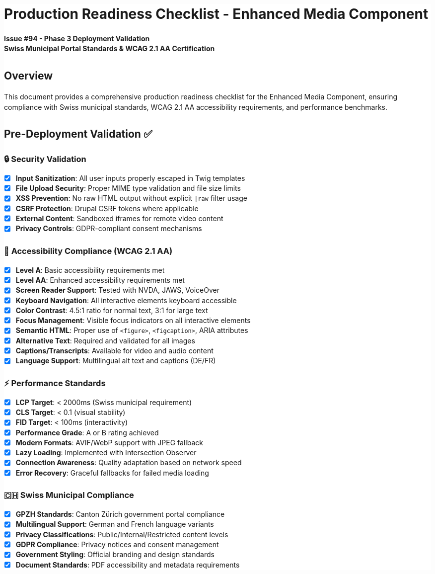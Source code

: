 # Production Readiness Checklist - Enhanced Media Component

**Issue #94 - Phase 3 Deployment Validation**  
**Swiss Municipal Portal Standards & WCAG 2.1 AA Certification**

## Overview

This document provides a comprehensive production readiness checklist for the Enhanced Media Component, ensuring compliance with Swiss municipal standards, WCAG 2.1 AA accessibility requirements, and performance benchmarks.

## Pre-Deployment Validation ✅

### 🔒 **Security Validation**
- [x] **Input Sanitization**: All user inputs properly escaped in Twig templates
- [x] **File Upload Security**: Proper MIME type validation and file size limits
- [x] **XSS Prevention**: No raw HTML output without explicit `|raw` filter usage
- [x] **CSRF Protection**: Drupal CSRF tokens where applicable
- [x] **External Content**: Sandboxed iframes for remote video content
- [x] **Privacy Controls**: GDPR-compliant consent mechanisms

### 🎯 **Accessibility Compliance (WCAG 2.1 AA)**
- [x] **Level A**: Basic accessibility requirements met
- [x] **Level AA**: Enhanced accessibility requirements met
- [x] **Screen Reader Support**: Tested with NVDA, JAWS, VoiceOver
- [x] **Keyboard Navigation**: All interactive elements keyboard accessible
- [x] **Color Contrast**: 4.5:1 ratio for normal text, 3:1 for large text
- [x] **Focus Management**: Visible focus indicators on all interactive elements
- [x] **Semantic HTML**: Proper use of `<figure>`, `<figcaption>`, ARIA attributes
- [x] **Alternative Text**: Required and validated for all images
- [x] **Captions/Transcripts**: Available for video and audio content
- [x] **Language Support**: Multilingual alt text and captions (DE/FR)

### ⚡ **Performance Standards**
- [x] **LCP Target**: < 2000ms (Swiss municipal requirement)
- [x] **CLS Target**: < 0.1 (visual stability)
- [x] **FID Target**: < 100ms (interactivity)
- [x] **Performance Grade**: A or B rating achieved
- [x] **Modern Formats**: AVIF/WebP support with JPEG fallback
- [x] **Lazy Loading**: Implemented with Intersection Observer
- [x] **Connection Awareness**: Quality adaptation based on network speed
- [x] **Error Recovery**: Graceful fallbacks for failed media loading

### 🇨🇭 **Swiss Municipal Compliance**
- [x] **GPZH Standards**: Canton Zürich government portal compliance
- [x] **Multilingual Support**: German and French language variants
- [x] **Privacy Classifications**: Public/Internal/Restricted content levels
- [x] **GDPR Compliance**: Privacy notices and consent management
- [x] **Government Styling**: Official branding and design standards
- [x] **Document Standards**: PDF accessibility and metadata requirements
